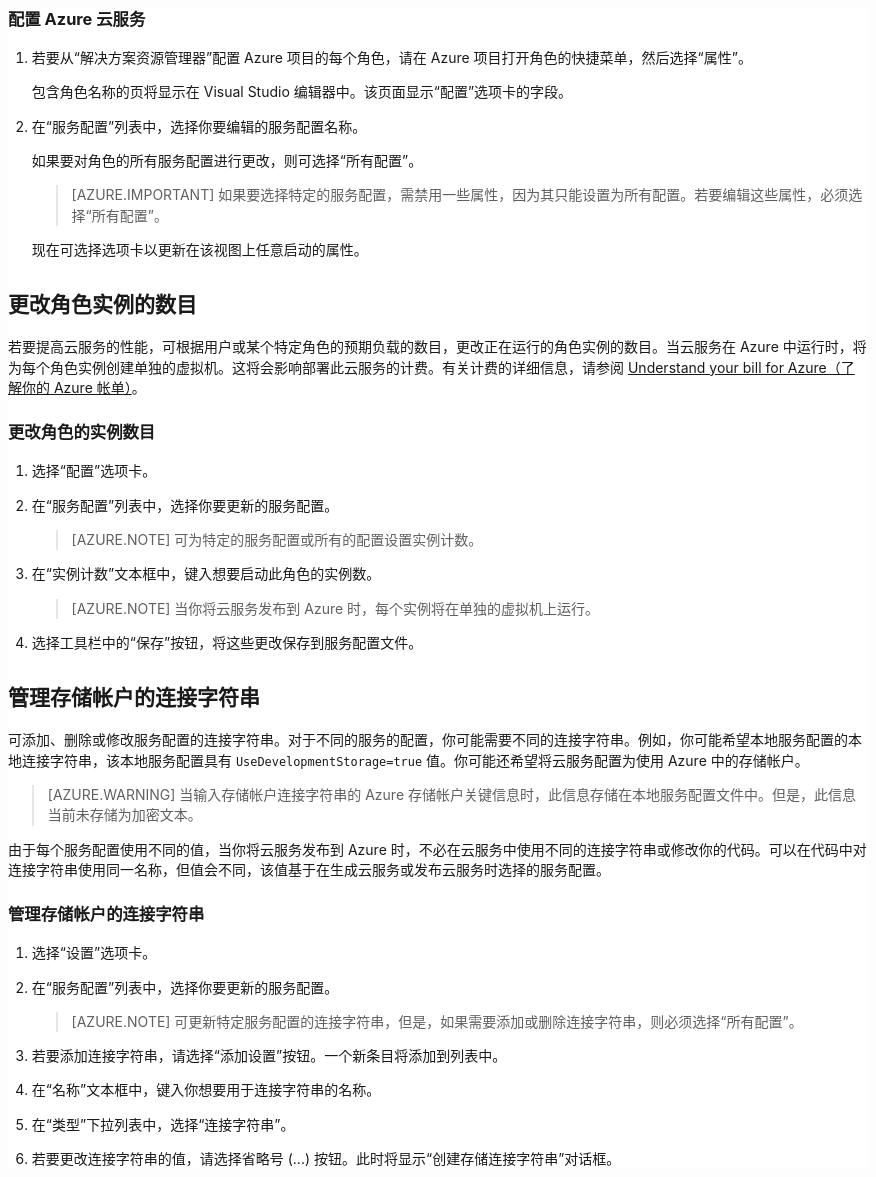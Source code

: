 ### 配置 Azure 云服务

1. 若要从“解决方案资源管理器”配置 Azure 项目的每个角色，请在 Azure 项目打开角色的快捷菜单，然后选择“属性”。

    包含角色名称的页将显示在 Visual Studio 编辑器中。该页面显示“配置”选项卡的字段。

1. 在“服务配置”列表中，选择你要编辑的服务配置名称。

    如果要对角色的所有服务配置进行更改，则可选择“所有配置”。

    >[AZURE.IMPORTANT] 如果要选择特定的服务配置，需禁用一些属性，因为其只能设置为所有配置。若要编辑这些属性，必须选择“所有配置”。

    现在可选择选项卡以更新在该视图上任意启动的属性。

## 更改角色实例的数目

若要提高云服务的性能，可根据用户或某个特定角色的预期负载的数目，更改正在运行的角色实例的数目。当云服务在 Azure 中运行时，将为每个角色实例创建单独的虚拟机。这将会影响部署此云服务的计费。有关计费的详细信息，请参阅 [Understand your bill for Azure（了解你的 Azure 帐单）](/documentation/articles/billing-understand-your-bill)。

### 更改角色的实例数目

1. 选择“配置”选项卡。

1. 在“服务配置”列表中，选择你要更新的服务配置。

    >[AZURE.NOTE] 可为特定的服务配置或所有的配置设置实例计数。

1. 在“实例计数”文本框中，键入想要启动此角色的实例数。

    >[AZURE.NOTE] 当你将云服务发布到 Azure 时，每个实例将在单独的虚拟机上运行。

1. 选择工具栏中的“保存”按钮，将这些更改保存到服务配置文件。

## 管理存储帐户的连接字符串

可添加、删除或修改服务配置的连接字符串。对于不同的服务的配置，你可能需要不同的连接字符串。例如，你可能希望本地服务配置的本地连接字符串，该本地服务配置具有 `UseDevelopmentStorage=true` 值。你可能还希望将云服务配置为使用 Azure 中的存储帐户。

>[AZURE.WARNING] 当输入存储帐户连接字符串的 Azure 存储帐户关键信息时，此信息存储在本地服务配置文件中。但是，此信息当前未存储为加密文本。

由于每个服务配置使用不同的值，当你将云服务发布到 Azure 时，不必在云服务中使用不同的连接字符串或修改你的代码。可以在代码中对连接字符串使用同一名称，但值会不同，该值基于在生成云服务或发布云服务时选择的服务配置。

### 管理存储帐户的连接字符串

1. 选择“设置”选项卡。

1. 在“服务配置”列表中，选择你要更新的服务配置。

    >[AZURE.NOTE] 可更新特定服务配置的连接字符串，但是，如果需要添加或删除连接字符串，则必须选择“所有配置”。

1. 若要添加连接字符串，请选择“添加设置”按钮。一个新条目将添加到列表中。

1. 在“名称”文本框中，键入你想要用于连接字符串的名称。

1. 在“类型”下拉列表中，选择“连接字符串”。

1. 若要更改连接字符串的值，请选择省略号 (...) 按钮。此时将显示“创建存储连接字符串”对话框。
